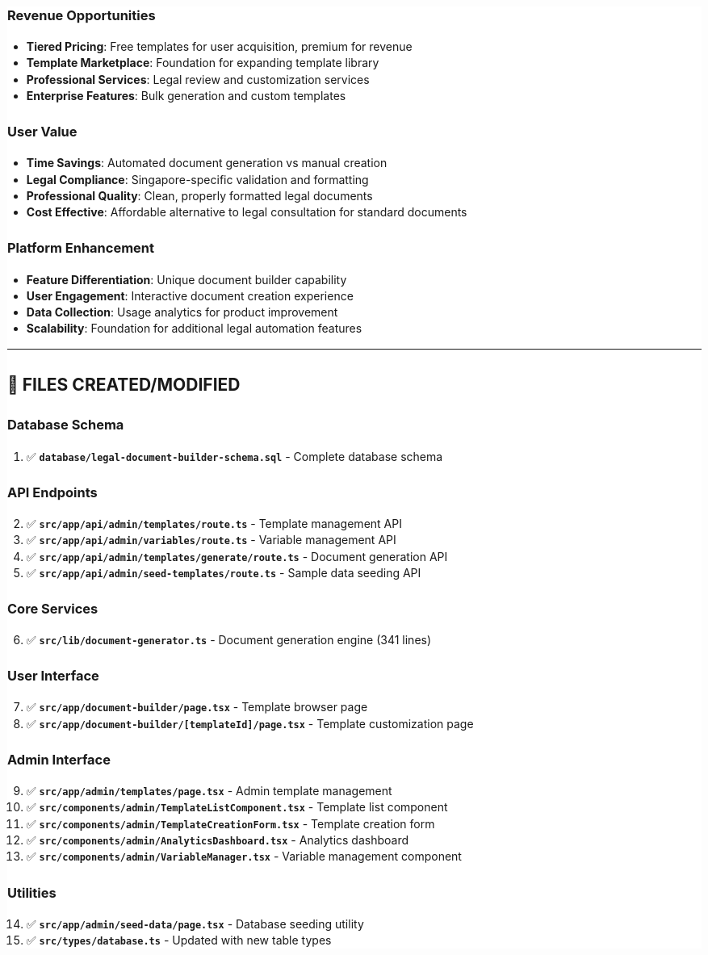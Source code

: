### **Revenue Opportunities**
- **Tiered Pricing**: Free templates for user acquisition, premium for revenue
- **Template Marketplace**: Foundation for expanding template library
- **Professional Services**: Legal review and customization services
- **Enterprise Features**: Bulk generation and custom templates

### **User Value**
- **Time Savings**: Automated document generation vs manual creation
- **Legal Compliance**: Singapore-specific validation and formatting
- **Professional Quality**: Clean, properly formatted legal documents
- **Cost Effective**: Affordable alternative to legal consultation for standard documents

### **Platform Enhancement**
- **Feature Differentiation**: Unique document builder capability
- **User Engagement**: Interactive document creation experience
- **Data Collection**: Usage analytics for product improvement
- **Scalability**: Foundation for additional legal automation features

---

## 📁 **FILES CREATED/MODIFIED**

### **Database Schema**
1. ✅ **`database/legal-document-builder-schema.sql`** - Complete database schema

### **API Endpoints**
2. ✅ **`src/app/api/admin/templates/route.ts`** - Template management API
3. ✅ **`src/app/api/admin/variables/route.ts`** - Variable management API
4. ✅ **`src/app/api/admin/templates/generate/route.ts`** - Document generation API
5. ✅ **`src/app/api/admin/seed-templates/route.ts`** - Sample data seeding API

### **Core Services**
6. ✅ **`src/lib/document-generator.ts`** - Document generation engine (341 lines)

### **User Interface**
7. ✅ **`src/app/document-builder/page.tsx`** - Template browser page
8. ✅ **`src/app/document-builder/[templateId]/page.tsx`** - Template customization page

### **Admin Interface**
9. ✅ **`src/app/admin/templates/page.tsx`** - Admin template management
10. ✅ **`src/components/admin/TemplateListComponent.tsx`** - Template list component
11. ✅ **`src/components/admin/TemplateCreationForm.tsx`** - Template creation form
12. ✅ **`src/components/admin/AnalyticsDashboard.tsx`** - Analytics dashboard
13. ✅ **`src/components/admin/VariableManager.tsx`** - Variable management component

### **Utilities**
14. ✅ **`src/app/admin/seed-data/page.tsx`** - Database seeding utility
15. ✅ **`src/types/database.ts`** - Updated with new table types
